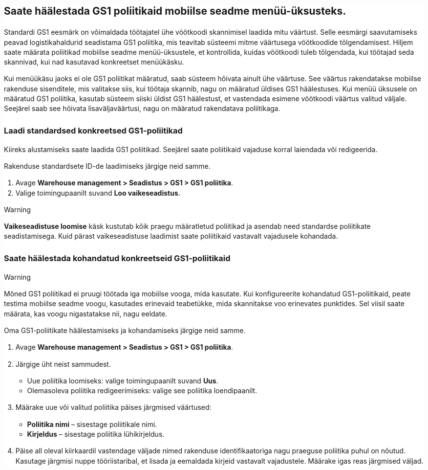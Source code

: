 ## <a name="set-up-gs1-policies-to-be-to-mobile-device-menu-items"></a><a name="policies-for-menus"></a> Saate häälestada GS1 poliitikaid mobiilse seadme menüü-üksusteks.

Standardi GS1 eesmärk on võimaldada töötajatel ühe vöötkoodi skannimisel laadida mitu väärtust. Selle eesmärgi saavutamiseks peavad logistikahaldurid seadistama GS1 poliitika, mis teavitab süsteemi mitme väärtusega vöötkoodide tõlgendamisest. Hiljem saate määrata poliitikad mobiilse seadme menüü-üksustele, et kontrollida, kuidas vöötkoodi tuleb tõlgendada, kui töötajad seda skannivad, kui nad kasutavad konkreetset menüükäsku.

Kui menüükäsu jaoks ei ole GS1 poliitikat määratud, saab süsteem hõivata ainult ühe väärtuse. See väärtus rakendatakse mobiilse rakenduse sisenditele, mis valitakse siis, kui töötaja skannib, nagu on määratud üldises GS1 häälestuses. Kui menüü üksusele on määratud GS1 poliitika, kasutab süsteem siiski üldist GS1 häälestust, et vastendada esimene vöötkoodi väärtus valitud väljale. Seejärel saab see hõivata lisaväljaväärtusi, nagu on määratud rakendatava poliitikaga.

### <a name="load-the-standard-specific-gs1-policies"></a>Laadi standardsed konkreetsed GS1-poliitikad

Kiireks alustamiseks saate laadida GS1 poliitikad. Seejärel saate poliitikaid vajaduse korral laiendada või redigeerida.

Rakenduse standardsete ID-de laadimiseks järgige neid samme.

1. Avage **Warehouse management \> Seadistus \> GS1 \> GS1 poliitika**.
1. Valige toimingupaanilt suvand **Loo vaikeseadistus**.

> [!WARNING]
> **Vaikeseadistuse loomise** käsk kustutab kõik praegu määratletud poliitikad ja asendab need standardse poliitikate seadistamisega. Kuid pärast vaikeseadistuse laadimist saate poliitikaid vastavalt vajadusele kohandada.

### <a name="set-up-custom-specific-gs1-policies"></a>Saate häälestada kohandatud konkreetseid GS1-poliitikaid

> [!WARNING]
> Mõned GS1 poliitikad ei pruugi töötada iga mobiilse vooga, mida kasutate. Kui konfigureerite kohandatud GS1-poliitikaid, peate testima mobiilse seadme voogu, kasutades erinevaid teabetükke, mida skannitakse voo erinevates punktides. Sel viisil saate määrata, kas voogu nigastatakse nii, nagu eeldate.

Oma GS1-poliitikate häälestamiseks ja kohandamiseks järgige neid samme.

1. Avage **Warehouse management \> Seadistus \> GS1 \> GS1 poliitika**.
1. Järgige üht neist sammudest.

    - Uue poliitika loomiseks: valige toimingupaanilt suvand **Uus**.
    - Olemasoleva poliitika redigeerimiseks: valige see poliitika loendipaanilt.

1. Määrake uue või valitud poliitika päises järgmised väärtused:

    - **Poliitika nimi** – sisestage poliitikale nimi.
    - **Kirjeldus** – sisestage poliitika lühikirjeldus.

1. Päise all oleval kiirkaardil vastendage väljade nimed rakenduse identifikaatoriga nagu praeguse poliitika puhul on nõutud. Kasutage järgmisi nuppe tööriistaribal, et lisada ja eemaldada kirjeid vastavalt vajadustele. Määrake igas reas järgmised väljad.
